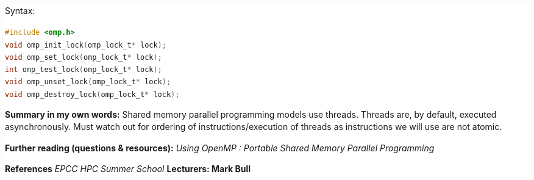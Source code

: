Syntax:
```c
#include <omp.h>
void omp_init_lock(omp_lock_t* lock);
void omp_set_lock(omp_lock_t* lock);
int omp_test_lock(omp_lock_t* lock);
void omp_unset_lock(omp_lock_t* lock);
void omp_destroy_lock(omp_lock_t* lock);
```

**Summary in my own words:**
Shared memory parallel programming models use threads.
Threads are, by default, executed asynchronously.
Must watch out for ordering of instructions/execution of threads as instructions we will use are not atomic.



**Further reading (questions & resources):**
*Using OpenMP : Portable Shared Memory Parallel Programming*


**References**
*EPCC HPC Summer School*
**Lecturers: Mark Bull**

[^1]: Non-blocking, the program can continue to run whilst the asynchronous operation is taking place in the background.

[^2]: Nota Bene, it means to pay attention to this detail.
